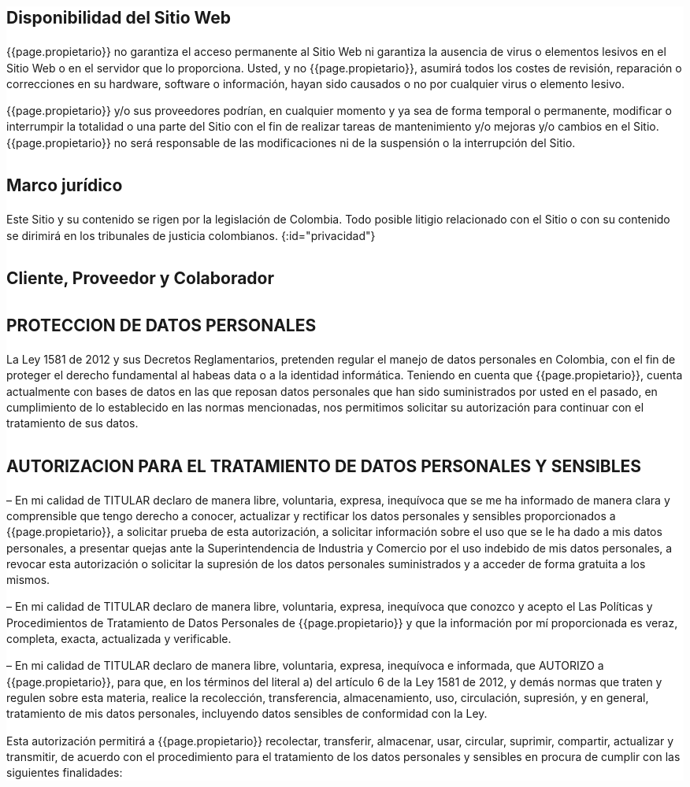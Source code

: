 ## Disponibilidad del Sitio Web

{{page.propietario}} no garantiza el acceso permanente al Sitio Web ni garantiza la ausencia de virus o elementos lesivos en el Sitio Web o en el servidor que lo proporciona. Usted, y no {{page.propietario}}, asumirá todos los costes de revisión, reparación o correcciones en su hardware, software o información, hayan sido causados o no por cualquier virus o elemento lesivo.

{{page.propietario}} y/o sus proveedores podrían, en cualquier momento y ya sea de forma temporal o permanente, modificar o interrumpir la totalidad o una parte del Sitio con el fin de realizar tareas de mantenimiento y/o mejoras y/o cambios en el Sitio. {{page.propietario}} no será responsable de las modificaciones ni de la suspensión o la interrupción del Sitio.

## Marco jurídico

Este Sitio y su contenido se rigen por la legislación de Colombia. Todo posible litigio relacionado con el Sitio o con su contenido se dirimirá en los tribunales de justicia colombianos.
{:id="privacidad"}

## Cliente, Proveedor y Colaborador

## PROTECCION DE DATOS PERSONALES

La Ley 1581 de 2012 y sus Decretos Reglamentarios, pretenden regular el manejo de datos personales en Colombia, con el fin de proteger el derecho fundamental al habeas data o a la identidad informática. Teniendo en cuenta que {{page.propietario}}, cuenta actualmente con bases de datos en las que reposan datos personales que han sido suministrados por usted en el pasado, en cumplimiento de lo establecido en las normas mencionadas, nos permitimos solicitar su autorización para continuar con el tratamiento de sus datos.

## AUTORIZACION PARA EL TRATAMIENTO DE DATOS PERSONALES Y SENSIBLES

– En mi calidad de TITULAR declaro de manera libre, voluntaria, expresa, inequívoca que se me ha informado de manera clara y comprensible que tengo derecho a conocer, actualizar y rectificar los datos personales y sensibles proporcionados a {{page.propietario}}, a solicitar prueba de esta autorización, a solicitar información sobre el uso que se le ha dado a mis datos personales, a presentar quejas ante la Superintendencia de Industria y Comercio por el uso indebido de mis datos personales, a revocar esta autorización o solicitar la supresión de los datos personales suministrados y a acceder de forma gratuita a los mismos.

– En mi calidad de TITULAR declaro de manera libre, voluntaria, expresa, inequívoca que conozco y acepto el Las Políticas y Procedimientos de Tratamiento de Datos Personales de {{page.propietario}} y que la información por mí proporcionada es veraz, completa, exacta, actualizada y verificable.

– En mi calidad de TITULAR declaro de manera libre, voluntaria, expresa, inequívoca e informada, que AUTORIZO a {{page.propietario}}, para que, en los términos del literal a) del artículo 6 de la Ley 1581 de 2012, y demás normas que traten y regulen sobre esta materia, realice la recolección, transferencia, almacenamiento, uso, circulación, supresión, y en general, tratamiento de mis datos personales, incluyendo datos sensibles de conformidad con la Ley.

Esta autorización permitirá a {{page.propietario}} recolectar, transferir, almacenar, usar, circular, suprimir, compartir, actualizar y transmitir, de acuerdo con el procedimiento para el tratamiento de los datos personales y sensibles en procura de cumplir con las siguientes finalidades:
